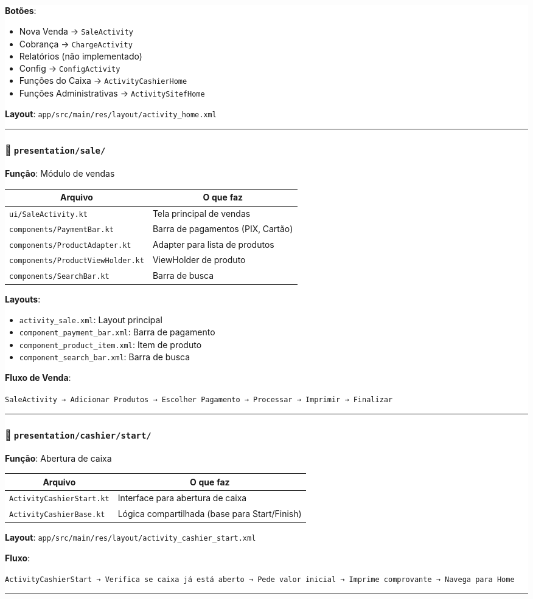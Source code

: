**Botões**:
- Nova Venda → `SaleActivity`
- Cobrança → `ChargeActivity`
- Relatórios (não implementado)
- Config → `ConfigActivity`
- Funções do Caixa → `ActivityCashierHome`
- Funções Administrativas → `ActivitySitefHome`

**Layout**: `app/src/main/res/layout/activity_home.xml`

---

### 📍 `presentation/sale/`

**Função**: Módulo de vendas

| Arquivo | O que faz |
|---------|-----------|
| `ui/SaleActivity.kt` | Tela principal de vendas |
| `components/PaymentBar.kt` | Barra de pagamentos (PIX, Cartão) |
| `components/ProductAdapter.kt` | Adapter para lista de produtos |
| `components/ProductViewHolder.kt` | ViewHolder de produto |
| `components/SearchBar.kt` | Barra de busca |

**Layouts**:
- `activity_sale.xml`: Layout principal
- `component_payment_bar.xml`: Barra de pagamento
- `component_product_item.xml`: Item de produto
- `component_search_bar.xml`: Barra de busca

**Fluxo de Venda**:
```
SaleActivity → Adicionar Produtos → Escolher Pagamento → Processar → Imprimir → Finalizar
```

---

### 📍 `presentation/cashier/start/`

**Função**: Abertura de caixa

| Arquivo | O que faz |
|---------|-----------|
| `ActivityCashierStart.kt` | Interface para abertura de caixa |
| `ActivityCashierBase.kt` | Lógica compartilhada (base para Start/Finish) |

**Layout**: `app/src/main/res/layout/activity_cashier_start.xml`

**Fluxo**:
```
ActivityCashierStart → Verifica se caixa já está aberto → Pede valor inicial → Imprime comprovante → Navega para Home
```

---